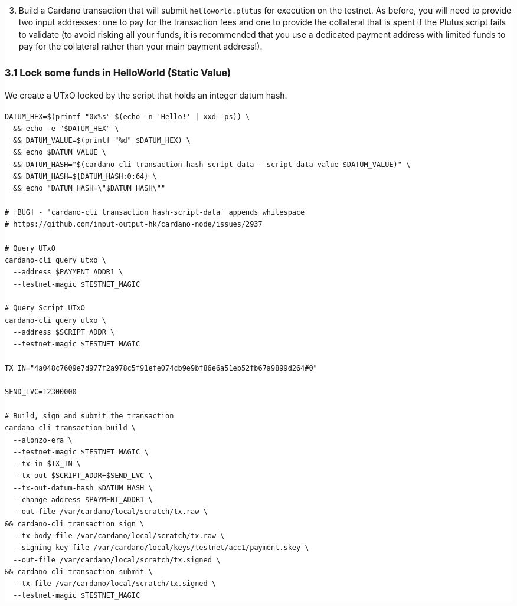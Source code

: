 3. Build a Cardano transaction that will submit `helloworld.plutus` for execution on the testnet.  As before, you will need to provide two input addresses: one to pay for the transaction fees and one to provide the collateral that is spent if the Plutus script fails to validate (to avoid risking all your funds, it is recommended that you use a dedicated payment address with limited funds to pay for the collateral rather than your main payment address!).

### 3.1 Lock some funds in HelloWorld (Static Value)

We create a UTxO locked by the script that holds an integer datum hash.

```
DATUM_HEX=$(printf "0x%s" $(echo -n 'Hello!' | xxd -ps)) \
  && echo -e "$DATUM_HEX" \
  && DATUM_VALUE=$(printf "%d" $DATUM_HEX) \
  && echo $DATUM_VALUE \
  && DATUM_HASH="$(cardano-cli transaction hash-script-data --script-data-value $DATUM_VALUE)" \
  && DATUM_HASH=${DATUM_HASH:0:64} \
  && echo "DATUM_HASH=\"$DATUM_HASH\""

# [BUG] - 'cardano-cli transaction hash-script-data' appends whitespace
# https://github.com/input-output-hk/cardano-node/issues/2937

# Query UTxO
cardano-cli query utxo \
  --address $PAYMENT_ADDR1 \
  --testnet-magic $TESTNET_MAGIC

# Query Script UTxO
cardano-cli query utxo \
  --address $SCRIPT_ADDR \
  --testnet-magic $TESTNET_MAGIC

TX_IN="4a048c7609e7d977f2a978c5f91efe074cb9e9bf86e6a51eb52fb67a9899d264#0"

SEND_LVC=12300000

# Build, sign and submit the transaction
cardano-cli transaction build \
  --alonzo-era \
  --testnet-magic $TESTNET_MAGIC \
  --tx-in $TX_IN \
  --tx-out $SCRIPT_ADDR+$SEND_LVC \
  --tx-out-datum-hash $DATUM_HASH \
  --change-address $PAYMENT_ADDR1 \
  --out-file /var/cardano/local/scratch/tx.raw \
&& cardano-cli transaction sign \
  --tx-body-file /var/cardano/local/scratch/tx.raw \
  --signing-key-file /var/cardano/local/keys/testnet/acc1/payment.skey \
  --out-file /var/cardano/local/scratch/tx.signed \
&& cardano-cli transaction submit \
  --tx-file /var/cardano/local/scratch/tx.signed \
  --testnet-magic $TESTNET_MAGIC
```
